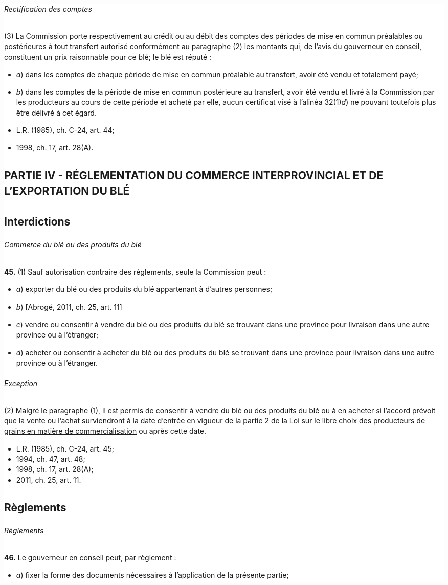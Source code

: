###### Rectification des comptes

(3) La Commission porte respectivement au crédit ou au débit des comptes des périodes de mise en commun préalables ou postérieures à tout transfert autorisé conformément au paragraphe (2) les montants qui, de l’avis du gouverneur en conseil, constituent un prix raisonnable pour ce blé; le blé est réputé :

  * _a_) dans les comptes de chaque période de mise en commun préalable au transfert, avoir été vendu et totalement payé;

  * _b_) dans les comptes de la période de mise en commun postérieure au transfert, avoir été vendu et livré à la Commission par les producteurs au cours de cette période et acheté par elle, aucun certificat visé à l’alinéa 32(1)_d_) ne pouvant toutefois plus être délivré à cet égard.

  * L.R. (1985), ch. C-24, art. 44;
  * 1998, ch. 17, art. 28(A).

## PARTIE IV - RÉGLEMENTATION DU COMMERCE INTERPROVINCIAL ET DE L’EXPORTATION DU BLÉ

## Interdictions

###### Commerce du blé ou des produits du blé

**45.** (1) Sauf autorisation contraire des règlements, seule la Commission peut :

  * _a_) exporter du blé ou des produits du blé appartenant à d’autres personnes;

  * _b_) [Abrogé, 2011, ch. 25, art. 11]

  * _c_) vendre ou consentir à vendre du blé ou des produits du blé se trouvant dans une province pour livraison dans une autre province ou à l’étranger;

  * _d_) acheter ou consentir à acheter du blé ou des produits du blé se trouvant dans une province pour livraison dans une autre province ou à l’étranger.

###### Exception

(2) Malgré le paragraphe (1), il est permis de consentir à vendre du blé ou des produits du blé ou à en acheter si l’accord prévoit que la vente ou l’achat surviendront à la date d’entrée en vigueur de la partie 2 de la [Loi sur le libre choix des producteurs de grains en matière de commercialisation](/canada/fra/lois/M/M-1.5.md) ou après cette date.

  * L.R. (1985), ch. C-24, art. 45;
  * 1994, ch. 47, art. 48;
  * 1998, ch. 17, art. 28(A);
  * 2011, ch. 25, art. 11.

## Règlements

###### Règlements

**46.** Le gouverneur en conseil peut, par règlement :

  * _a_) fixer la forme des documents nécessaires à l’application de la présente partie;
